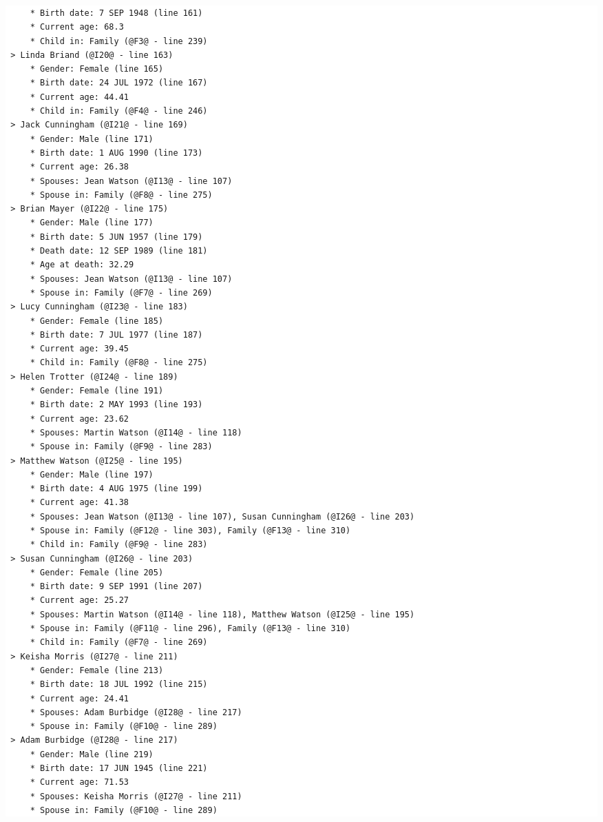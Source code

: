 		 * Birth date: 7 SEP 1948 (line 161)
		 * Current age: 68.3
		 * Child in: Family (@F3@ - line 239)
	 > Linda Briand (@I20@ - line 163)
		 * Gender: Female (line 165)
		 * Birth date: 24 JUL 1972 (line 167)
		 * Current age: 44.41
		 * Child in: Family (@F4@ - line 246)
	 > Jack Cunningham (@I21@ - line 169)
		 * Gender: Male (line 171)
		 * Birth date: 1 AUG 1990 (line 173)
		 * Current age: 26.38
		 * Spouses: Jean Watson (@I13@ - line 107)
		 * Spouse in: Family (@F8@ - line 275)
	 > Brian Mayer (@I22@ - line 175)
		 * Gender: Male (line 177)
		 * Birth date: 5 JUN 1957 (line 179)
		 * Death date: 12 SEP 1989 (line 181)
		 * Age at death: 32.29
		 * Spouses: Jean Watson (@I13@ - line 107)
		 * Spouse in: Family (@F7@ - line 269)
	 > Lucy Cunningham (@I23@ - line 183)
		 * Gender: Female (line 185)
		 * Birth date: 7 JUL 1977 (line 187)
		 * Current age: 39.45
		 * Child in: Family (@F8@ - line 275)
	 > Helen Trotter (@I24@ - line 189)
		 * Gender: Female (line 191)
		 * Birth date: 2 MAY 1993 (line 193)
		 * Current age: 23.62
		 * Spouses: Martin Watson (@I14@ - line 118)
		 * Spouse in: Family (@F9@ - line 283)
	 > Matthew Watson (@I25@ - line 195)
		 * Gender: Male (line 197)
		 * Birth date: 4 AUG 1975 (line 199)
		 * Current age: 41.38
		 * Spouses: Jean Watson (@I13@ - line 107), Susan Cunningham (@I26@ - line 203)
		 * Spouse in: Family (@F12@ - line 303), Family (@F13@ - line 310)
		 * Child in: Family (@F9@ - line 283)
	 > Susan Cunningham (@I26@ - line 203)
		 * Gender: Female (line 205)
		 * Birth date: 9 SEP 1991 (line 207)
		 * Current age: 25.27
		 * Spouses: Martin Watson (@I14@ - line 118), Matthew Watson (@I25@ - line 195)
		 * Spouse in: Family (@F11@ - line 296), Family (@F13@ - line 310)
		 * Child in: Family (@F7@ - line 269)
	 > Keisha Morris (@I27@ - line 211)
		 * Gender: Female (line 213)
		 * Birth date: 18 JUL 1992 (line 215)
		 * Current age: 24.41
		 * Spouses: Adam Burbidge (@I28@ - line 217)
		 * Spouse in: Family (@F10@ - line 289)
	 > Adam Burbidge (@I28@ - line 217)
		 * Gender: Male (line 219)
		 * Birth date: 17 JUN 1945 (line 221)
		 * Current age: 71.53
		 * Spouses: Keisha Morris (@I27@ - line 211)
		 * Spouse in: Family (@F10@ - line 289)
